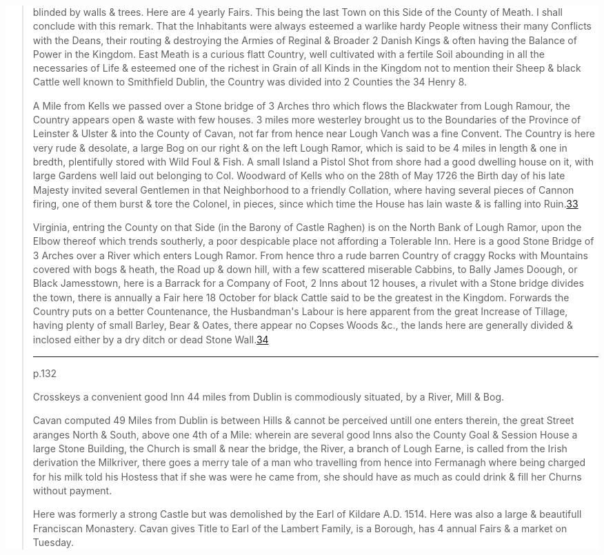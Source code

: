 > 
> blinded by walls & trees. Here are 4 yearly Fairs. This being the last Town on this Side of the County of Meath. I shall conclude with this remark. That the Inhabitants were always esteemed a warlike hardy People witness their many Conflicts with the Deans, their routing & destroying the Armies of Reginal & Broader 2 Danish Kings & often having the Balance of Power in the Kingdom. East Meath is a curious flatt Country, well cultivated with a fertile Soil abounding in all the necessaries of Life & esteemed one of the richest in Grain of all Kinds in the Kingdom not to mention their Sheep & black Cattle well known to Smithfield Dublin, the Country was divided into 2 Counties the 34 Henry 8.
> 
> 
> A Mile from Kells we passed over a Stone bridge of 3 Arches thro which flows the Blackwater from Lough Ramour, the Country appears open & waste with few houses. 3 miles more westerley brought us to the Boundaries of the Province of Leinster & Ulster & into the County of Cavan, not far from hence near Lough Vanch was a fine Convent. The Country is here very rude & desolate, a large Bog on our right & on the left Lough Ramor, which is said to be 4 miles in length & one in bredth, plentifully stored with Wild Foul & Fish. A small Island a Pistol Shot from shore had a good dwelling house on it, with large Gardens well laid out belonging to Col. Woodward of Kells who on the 28th of May 1726 the Birth day of his late Majesty invited several Gentlemen in that Neighborhood to a friendly Collation, where having several pieces of Cannon firing, one of them burst & tore the Colonel, in pieces, since which time the House has lain waste & is falling into Ruin.[33](javascript:footNote('E740000-001/note033.html'))
> 
> 
> Virginia, entring the County on that Side (in the Barony of Castle Raghen) is on the North Bank of Lough Ramor, upon the Elbow thereof which trends southerly, a poor despicable place not affording a Tolerable Inn. Here is a good Stone Bridge of 3 Arches over a River which enters Lough Ramor. From hence thro a rude barren Country of craggy Rocks with Mountains covered with bogs & heath, the Road up & down hill, with a few scattered miserable Cabbins, to Bally James Doough, or Black Jamesstown, here is a Barrack for a Company of Foot, 2 Inns about 12 houses, a rivulet with a Stone bridge divides the town, there is annually a Fair here 18 October for black Cattle said to be the greatest in the Kingdom. Forwards the Country puts on a better Countenance, the Husbandman's Labour is here apparent from the great Increase of Tillage, having plenty of small Barley, Bear & Oates, there appear no Copses Woods &c., the lands here are generally divided & inclosed either by a dry ditch or dead Stone Wall.[34](javascript:footNote('E740000-001/note034.html'))
> 
> 
> 
> 
> ---
> 
> p.132
> 
> 
> Crosskeys a convenient good Inn 44 miles from Dublin is commodiously situated, by a River, Mill & Bog.
> 
> 
> Cavan computed 49 Miles from Dublin is between Hills & cannot be perceived untill one enters therein, the great Street aranges North & South, above one 4th of a Mile: wherein are several good Inns also the County Goal & Session House a large Stone Building, the Church is small & near the bridge, the River, a branch of Lough Earne, is called from the Irish derivation the Milkriver, there goes a merry tale of a man who travelling from hence into Fermanagh where being charged for his milk told his Hostess that if she was were he came from, she should have as much as could drink & fill her Churns without payment.
> 
> 
> Here was formerly a strong Castle but was demolished by the Earl of Kildare A.D. 1514. Here was also a large & beautifull Franciscan Monastery. Cavan gives Title to Earl of the Lambert Family, is a Borough, has 4 annual Fairs & a market on Tuesday.
> 
> 